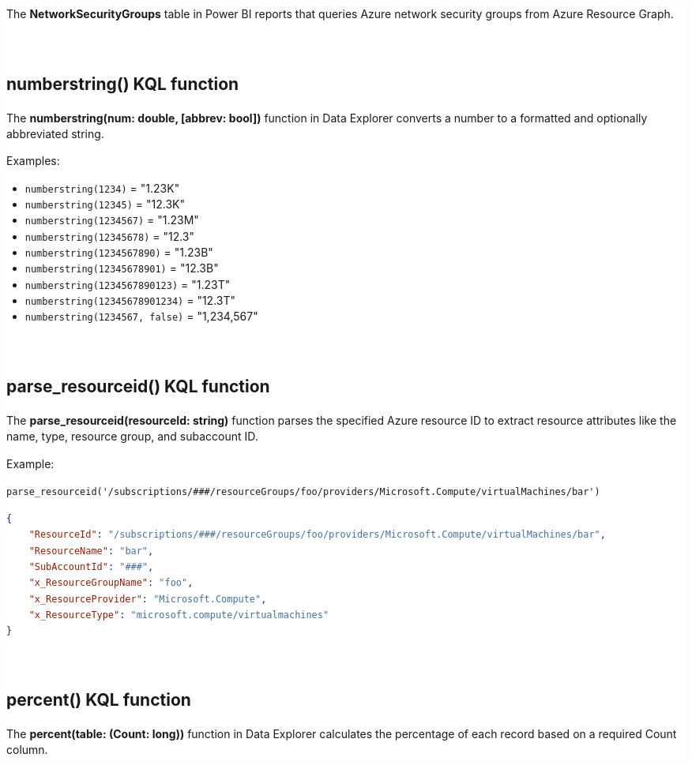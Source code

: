 The **NetworkSecurityGroups** table in Power BI reports that queries Azure network security groups from Azure Resource Graph.

<br>

## numberstring() KQL function

The **numberstring(num: double, [abbrev: bool])** function in Data Explorer converts a number to a formatted and optionally abbreviated string.

Examples:

- `numberstring(1234)` = "1.23K"
- `numberstring(12345)` = "12.3K"
- `numberstring(1234567)` = "1.23M"
- `numberstring(12345678)` = "12.3"
- `numberstring(1234567890)` = "1.23B"
- `numberstring(12345678901)` = "12.3B"
- `numberstring(1234567890123)` = "1.23T"
- `numberstring(12345678901234)` = "12.3T"
- `numberstring(1234567, false)` = "1,234,567"

<br>

## parse_resourceid() KQL function

The **parse_resourceid(resourceId: string)** function parses the specified Azure resource ID to extract resource attributes like the name, type, resource group, and subaccount ID.

Example:

```kusto
parse_resourceid('/subscriptions/###/resourceGroups/foo/providers/Microsoft.Compute/virtualMachines/bar')
```

```json
{
    "ResourceId": "/subscriptions/###/resourceGroups/foo/providers/Microsoft.Compute/virtualMachines/bar",
    "ResourceName": "bar",
    "SubAccountId": "###",
    "x_ResourceGroupName": "foo",
    "x_ResourceProvider": "Microsoft.Compute",
    "x_ResourceType": "microsoft.compute/virtualmachines"
}
```

<br>

## percent() KQL function

The **percent(table: (Count: long))** function in Data Explorer calculates the percentage of each record based on a required Count column.
